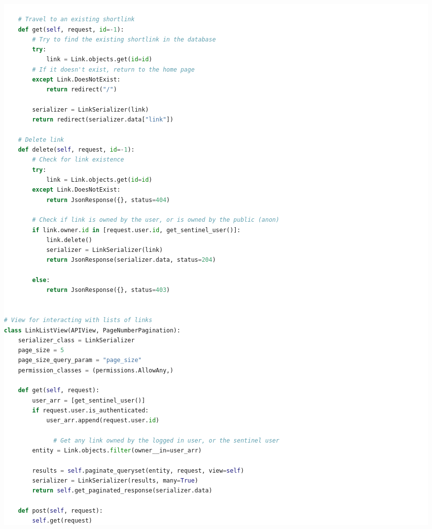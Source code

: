```Python

    # Travel to an existing shortlink
    def get(self, request, id=-1):
        # Try to find the existing shortlink in the database
        try:
            link = Link.objects.get(id=id)
        # If it doesn't exist, return to the home page
        except Link.DoesNotExist:
            return redirect("/")

        serializer = LinkSerializer(link)
        return redirect(serializer.data["link"])

    # Delete link
    def delete(self, request, id=-1):
        # Check for link existence
        try:
            link = Link.objects.get(id=id)
        except Link.DoesNotExist:
            return JsonResponse({}, status=404)

        # Check if link is owned by the user, or is owned by the public (anon)
        if link.owner.id in [request.user.id, get_sentinel_user()]:
            link.delete()
            serializer = LinkSerializer(link)
            return JsonResponse(serializer.data, status=204)

        else:
            return JsonResponse({}, status=403)


# View for interacting with lists of links
class LinkListView(APIView, PageNumberPagination):
    serializer_class = LinkSerializer
    page_size = 5
    page_size_query_param = "page_size"
    permission_classes = (permissions.AllowAny,)

    def get(self, request):
        user_arr = [get_sentinel_user()]
        if request.user.is_authenticated:
            user_arr.append(request.user.id)

			  # Get any link owned by the logged in user, or the sentinel user
        entity = Link.objects.filter(owner__in=user_arr)

        results = self.paginate_queryset(entity, request, view=self)
        serializer = LinkSerializer(results, many=True)
        return self.get_paginated_response(serializer.data)

    def post(self, request):
        self.get(request)
```
